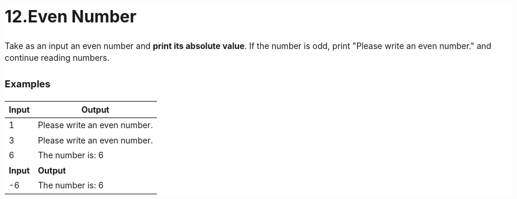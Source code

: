 # 12.Even Number

Take as an input an even number and **print its absolute value**. If the number is odd, print &quot;Please write an even number.&quot; and continue reading numbers.

### Examples

| **Input** | **Output** |
| --- | --- |
| 1 | Please write an even number.|
| 3 | Please write an even number.|
| 6 | The number is: 6 |
| **Input** | **Output** |
| -6 | The number is: 6  |

